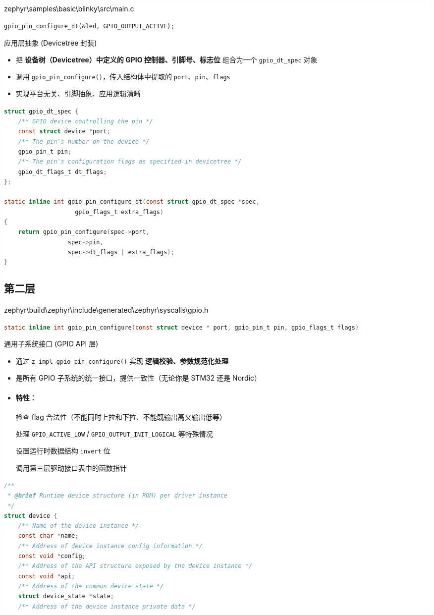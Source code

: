 zephyr\samples\basic\blinky\src\main.c

```
gpio_pin_configure_dt(&led, GPIO_OUTPUT_ACTIVE); 
```

应用层抽象 (Devicetree 封装)

- 把 **设备树（Devicetree）中定义的 GPIO 控制器、引脚号、标志位** 组合为一个 `gpio_dt_spec` 对象

- 调用 `gpio_pin_configure()`，传入结构体中提取的 `port`、`pin`、`flags`

- 实现平台无关、引脚抽象、应用逻辑清晰

```c
struct gpio_dt_spec {
	/** GPIO device controlling the pin */
	const struct device *port;
	/** The pin's number on the device */
	gpio_pin_t pin;
	/** The pin's configuration flags as specified in devicetree */
	gpio_dt_flags_t dt_flags;
};

static inline int gpio_pin_configure_dt(const struct gpio_dt_spec *spec,
					gpio_flags_t extra_flags)
{
	return gpio_pin_configure(spec->port,
				  spec->pin,
				  spec->dt_flags | extra_flags);
}
```

## 第二层

zephyr\build\zephyr\include\generated\zephyr\syscalls\gpio.h

```c
static inline int gpio_pin_configure(const struct device * port, gpio_pin_t pin, gpio_flags_t flags)
```

通用子系统接口 (GPIO API 层)

- 通过 `z_impl_gpio_pin_configure()` 实现 **逻辑校验、参数规范化处理**

- 是所有 GPIO 子系统的统一接口，提供一致性（无论你是 STM32 还是 Nordic）

- #### 特性：

    检查 flag 合法性（不能同时上拉和下拉、不能既输出高又输出低等）

    处理 `GPIO_ACTIVE_LOW` / `GPIO_OUTPUT_INIT_LOGICAL` 等特殊情况

    设置运行时数据结构 `invert` 位

     调用第三层驱动接口表中的函数指针

```c
/**
 * @brief Runtime device structure (in ROM) per driver instance
 */
struct device {
	/** Name of the device instance */
	const char *name;
	/** Address of device instance config information */
	const void *config;
	/** Address of the API structure exposed by the device instance */
	const void *api;
	/** Address of the common device state */
	struct device_state *state;
	/** Address of the device instance private data */
```